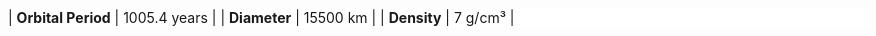| **Orbital Period** | 1005.4 years |
| **Diameter**                |      15500 km | 
| **Density**                 |    7 g/cm³ |





